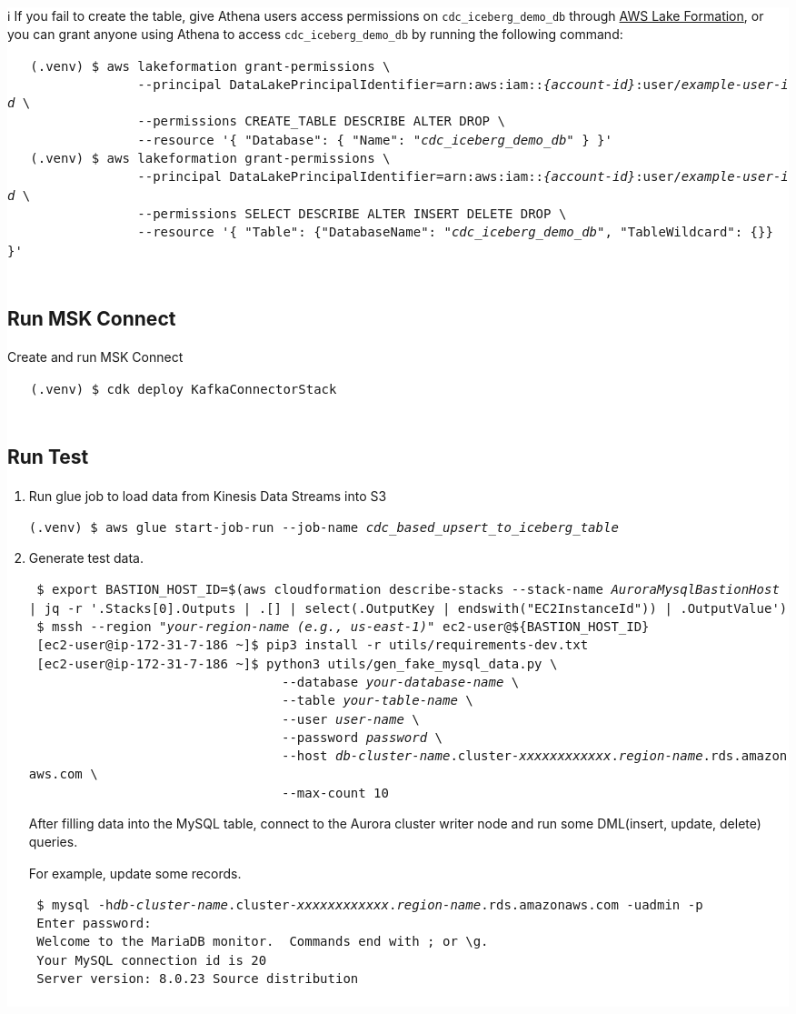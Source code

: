    :information_source: If you fail to create the table, give Athena users access permissions on `cdc_iceberg_demo_db` through [AWS Lake Formation](https://console.aws.amazon.com/lakeformation/home), or you can grant anyone using Athena to access `cdc_iceberg_demo_db` by running the following command:
   <pre>
   (.venv) $ aws lakeformation grant-permissions \
                 --principal DataLakePrincipalIdentifier=arn:aws:iam::<i>{account-id}</i>:user/<i>example-user-id</i> \
                 --permissions CREATE_TABLE DESCRIBE ALTER DROP \
                 --resource '{ "Database": { "Name": "<i>cdc_iceberg_demo_db</i>" } }'
   (.venv) $ aws lakeformation grant-permissions \
                 --principal DataLakePrincipalIdentifier=arn:aws:iam::<i>{account-id}</i>:user/<i>example-user-id</i> \
                 --permissions SELECT DESCRIBE ALTER INSERT DELETE DROP \
                 --resource '{ "Table": {"DatabaseName": "<i>cdc_iceberg_demo_db</i>", "TableWildcard": {}} }'
   </pre>

## Run MSK Connect

Create and run MSK Connect
   <pre>
   (.venv) $ cdk deploy KafkaConnectorStack
   </pre>


## Run Test

1. Run glue job to load data from Kinesis Data Streams into S3
   <pre>
   (.venv) $ aws glue start-job-run --job-name <i>cdc_based_upsert_to_iceberg_table</i>
   </pre>

2. Generate test data.
   <pre>
    $ export BASTION_HOST_ID=$(aws cloudformation describe-stacks --stack-name <i>AuroraMysqlBastionHost</i> | jq -r '.Stacks[0].Outputs | .[] | select(.OutputKey | endswith("EC2InstanceId")) | .OutputValue')
    $ mssh --region "<i>your-region-name (e.g., us-east-1)</i>" ec2-user@${BASTION_HOST_ID}
    [ec2-user@ip-172-31-7-186 ~]$ pip3 install -r utils/requirements-dev.txt
    [ec2-user@ip-172-31-7-186 ~]$ python3 utils/gen_fake_mysql_data.py \
                                    --database <i>your-database-name</i> \
                                    --table <i>your-table-name</i> \
                                    --user <i>user-name</i> \
                                    --password <i>password</i> \
                                    --host <i>db-cluster-name</i>.cluster-<i>xxxxxxxxxxxx</i>.<i>region-name</i>.rds.amazonaws.com \
                                    --max-count 10
   </pre>

   After filling data into the MySQL table, connect to the Aurora cluster writer node and run some DML(insert, update, delete) queries.

   For example, update some records.
   <pre>
    $ mysql -h<i>db-cluster-name</i>.cluster-<i>xxxxxxxxxxxx</i>.<i>region-name</i>.rds.amazonaws.com -uadmin -p
    Enter password:
    Welcome to the MariaDB monitor.  Commands end with ; or \g.
    Your MySQL connection id is 20
    Server version: 8.0.23 Source distribution
